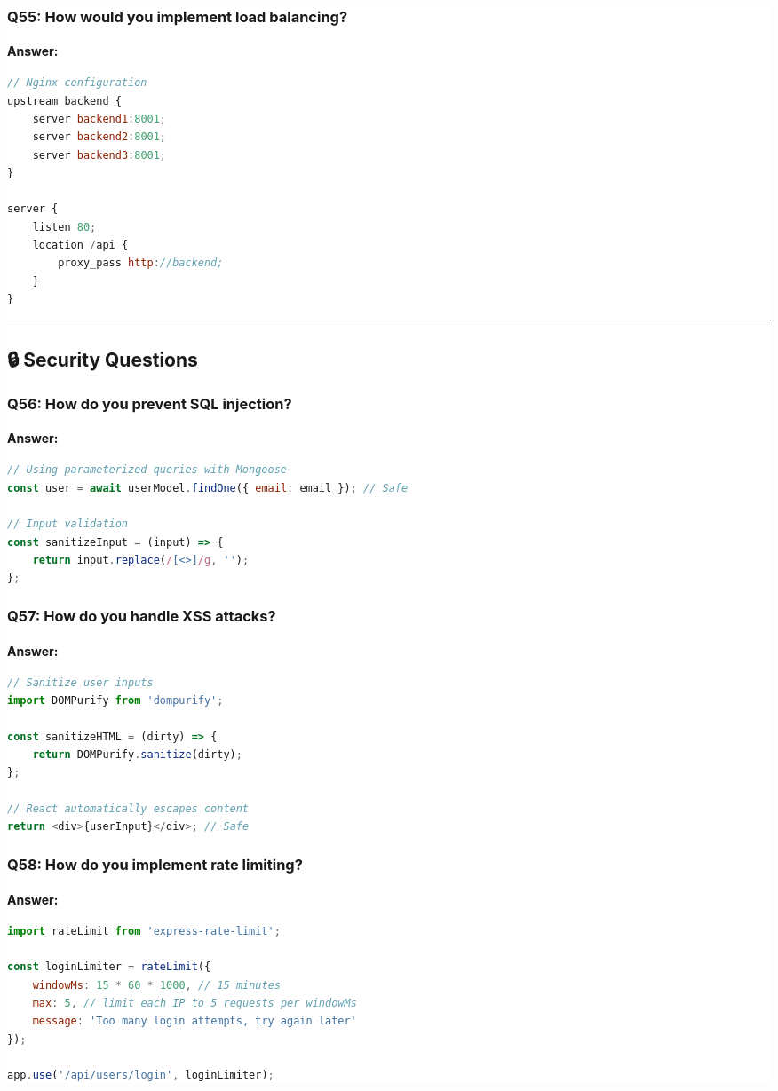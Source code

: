 ### **Q55: How would you implement load balancing?**
**Answer:**
```javascript
// Nginx configuration
upstream backend {
    server backend1:8001;
    server backend2:8001;
    server backend3:8001;
}

server {
    listen 80;
    location /api {
        proxy_pass http://backend;
    }
}
```

---

## 🔒 **Security Questions**

### **Q56: How do you prevent SQL injection?**
**Answer:**
```javascript
// Using parameterized queries with Mongoose
const user = await userModel.findOne({ email: email }); // Safe

// Input validation
const sanitizeInput = (input) => {
    return input.replace(/[<>]/g, '');
};
```

### **Q57: How do you handle XSS attacks?**
**Answer:**
```javascript
// Sanitize user inputs
import DOMPurify from 'dompurify';

const sanitizeHTML = (dirty) => {
    return DOMPurify.sanitize(dirty);
};

// React automatically escapes content
return <div>{userInput}</div>; // Safe
```

### **Q58: How do you implement rate limiting?**
**Answer:**
```javascript
import rateLimit from 'express-rate-limit';

const loginLimiter = rateLimit({
    windowMs: 15 * 60 * 1000, // 15 minutes
    max: 5, // limit each IP to 5 requests per windowMs
    message: 'Too many login attempts, try again later'
});

app.use('/api/users/login', loginLimiter);
```
